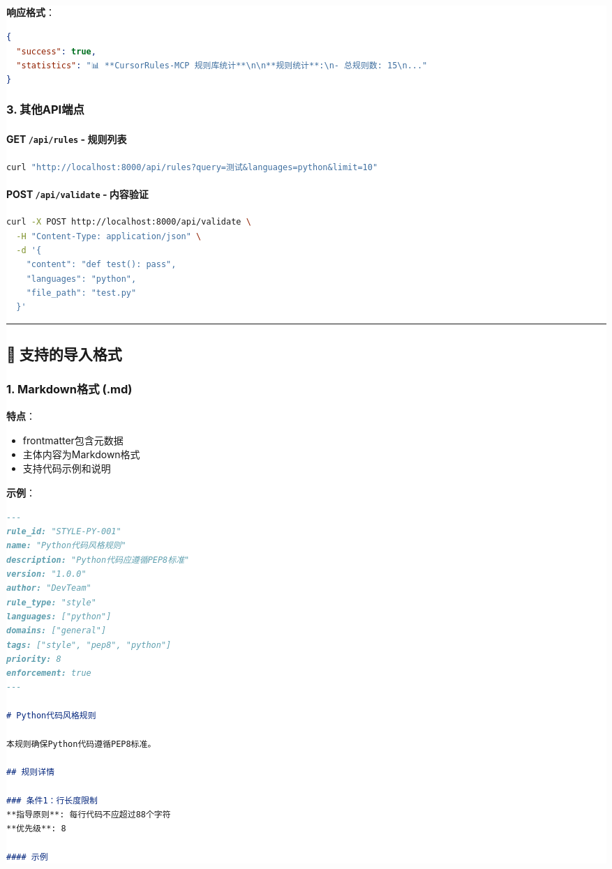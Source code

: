 **响应格式**：
```json
{
  "success": true,
  "statistics": "📊 **CursorRules-MCP 规则库统计**\n\n**规则统计**:\n- 总规则数: 15\n..."
}
```

### 3. 其他API端点

#### GET `/api/rules` - 规则列表
```bash
curl "http://localhost:8000/api/rules?query=测试&languages=python&limit=10"
```

#### POST `/api/validate` - 内容验证
```bash
curl -X POST http://localhost:8000/api/validate \
  -H "Content-Type: application/json" \
  -d '{
    "content": "def test(): pass",
    "languages": "python",
    "file_path": "test.py"
  }'
```

---

## 📝 支持的导入格式

### 1. Markdown格式 (.md)

**特点**：
- frontmatter包含元数据
- 主体内容为Markdown格式
- 支持代码示例和说明

**示例**：
```markdown
---
rule_id: "STYLE-PY-001"
name: "Python代码风格规则"
description: "Python代码应遵循PEP8标准"
version: "1.0.0"
author: "DevTeam"
rule_type: "style"
languages: ["python"]
domains: ["general"]
tags: ["style", "pep8", "python"]
priority: 8
enforcement: true
---

# Python代码风格规则

本规则确保Python代码遵循PEP8标准。

## 规则详情

### 条件1：行长度限制
**指导原则**: 每行代码不应超过88个字符
**优先级**: 8

#### 示例

```